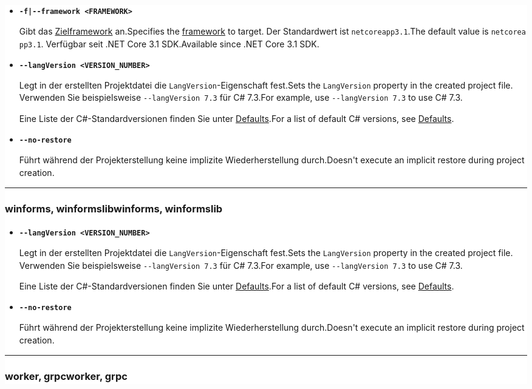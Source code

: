 - **`-f|--framework <FRAMEWORK>`**

  <span data-ttu-id="83338-359">Gibt das [Zielframework](../../standard/frameworks.md) an.</span><span class="sxs-lookup"><span data-stu-id="83338-359">Specifies the [framework](../../standard/frameworks.md) to target.</span></span> <span data-ttu-id="83338-360">Der Standardwert ist `netcoreapp3.1`.</span><span class="sxs-lookup"><span data-stu-id="83338-360">The default value is `netcoreapp3.1`.</span></span> <span data-ttu-id="83338-361">Verfügbar seit .NET Core 3.1 SDK.</span><span class="sxs-lookup"><span data-stu-id="83338-361">Available since .NET Core 3.1 SDK.</span></span>

- **`--langVersion <VERSION_NUMBER>`**

  <span data-ttu-id="83338-362">Legt in der erstellten Projektdatei die `LangVersion`-Eigenschaft fest.</span><span class="sxs-lookup"><span data-stu-id="83338-362">Sets the `LangVersion` property in the created project file.</span></span> <span data-ttu-id="83338-363">Verwenden Sie beispielsweise `--langVersion 7.3` für C# 7.3.</span><span class="sxs-lookup"><span data-stu-id="83338-363">For example, use `--langVersion 7.3` to use C# 7.3.</span></span>

  <span data-ttu-id="83338-364">Eine Liste der C#-Standardversionen finden Sie unter [Defaults](../../csharp/language-reference/configure-language-version.md#defaults).</span><span class="sxs-lookup"><span data-stu-id="83338-364">For a list of default C# versions, see [Defaults](../../csharp/language-reference/configure-language-version.md#defaults).</span></span>

- **`--no-restore`**

  <span data-ttu-id="83338-365">Führt während der Projekterstellung keine implizite Wiederherstellung durch.</span><span class="sxs-lookup"><span data-stu-id="83338-365">Doesn't execute an implicit restore during project creation.</span></span>

***

### <a name="winforms-winformslib"></a><a name="winforms"></a> <span data-ttu-id="83338-366">winforms, winformslib</span><span class="sxs-lookup"><span data-stu-id="83338-366">winforms, winformslib</span></span>

- **`--langVersion <VERSION_NUMBER>`**

  <span data-ttu-id="83338-367">Legt in der erstellten Projektdatei die `LangVersion`-Eigenschaft fest.</span><span class="sxs-lookup"><span data-stu-id="83338-367">Sets the `LangVersion` property in the created project file.</span></span> <span data-ttu-id="83338-368">Verwenden Sie beispielsweise `--langVersion 7.3` für C# 7.3.</span><span class="sxs-lookup"><span data-stu-id="83338-368">For example, use `--langVersion 7.3` to use C# 7.3.</span></span>

  <span data-ttu-id="83338-369">Eine Liste der C#-Standardversionen finden Sie unter [Defaults](../../csharp/language-reference/configure-language-version.md#defaults).</span><span class="sxs-lookup"><span data-stu-id="83338-369">For a list of default C# versions, see [Defaults](../../csharp/language-reference/configure-language-version.md#defaults).</span></span>

- **`--no-restore`**

  <span data-ttu-id="83338-370">Führt während der Projekterstellung keine implizite Wiederherstellung durch.</span><span class="sxs-lookup"><span data-stu-id="83338-370">Doesn't execute an implicit restore during project creation.</span></span>

***

### <a name="worker-grpc"></a><a name="web-others"></a> <span data-ttu-id="83338-371">worker, grpc</span><span class="sxs-lookup"><span data-stu-id="83338-371">worker, grpc</span></span>
